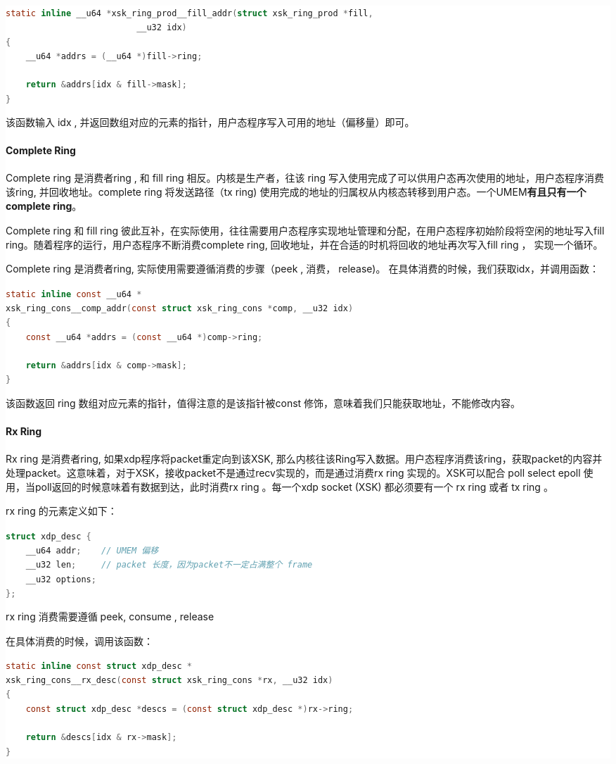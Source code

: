 ```c
static inline __u64 *xsk_ring_prod__fill_addr(struct xsk_ring_prod *fill,
					      __u32 idx)
{
	__u64 *addrs = (__u64 *)fill->ring;

	return &addrs[idx & fill->mask];
}
```

该函数输入 idx , 并返回数组对应的元素的指针，用户态程序写入可用的地址（偏移量）即可。

#### Complete Ring

Complete ring 是消费者ring , 和 fill ring 相反。内核是生产者，往该 ring 写入使用完成了可以供用户态再次使用的地址，用户态程序消费该ring, 并回收地址。complete ring 将发送路径（tx ring) 使用完成的地址的归属权从内核态转移到用户态。一个UMEM**有且只有一个complete ring**。

Complete ring 和 fill ring 彼此互补，在实际使用，往往需要用户态程序实现地址管理和分配，在用户态程序初始阶段将空闲的地址写入fill ring。随着程序的运行，用户态程序不断消费complete ring, 回收地址，并在合适的时机将回收的地址再次写入fill ring ， 实现一个循环。

Complete ring 是消费者ring, 实际使用需要遵循消费的步骤（peek , 消费， release)。 在具体消费的时候，我们获取idx，并调用函数： 

```c
static inline const __u64 *
xsk_ring_cons__comp_addr(const struct xsk_ring_cons *comp, __u32 idx)
{
	const __u64 *addrs = (const __u64 *)comp->ring;

	return &addrs[idx & comp->mask];
}
```

该函数返回 ring 数组对应元素的指针，值得注意的是该指针被const 修饰，意味着我们只能获取地址，不能修改内容。

#### Rx Ring 

Rx ring 是消费者ring, 如果xdp程序将packet重定向到该XSK, 那么内核往该Ring写入数据。用户态程序消费该ring，获取packet的内容并处理packet。这意味着，对于XSK，接收packet不是通过recv实现的，而是通过消费rx ring 实现的。XSK可以配合 poll select epoll 使用，当poll返回的时候意味着有数据到达，此时消费rx ring 。每一个xdp socket (XSK) 都必须要有一个 rx ring 或者 tx ring 。

rx ring 的元素定义如下： 

```c
struct xdp_desc {
	__u64 addr;    // UMEM 偏移
	__u32 len;     // packet 长度，因为packet不一定占满整个 frame 
	__u32 options;
};
```

rx ring 消费需要遵循 peek, consume , release

在具体消费的时候，调用该函数： 

```c
static inline const struct xdp_desc *
xsk_ring_cons__rx_desc(const struct xsk_ring_cons *rx, __u32 idx)
{
	const struct xdp_desc *descs = (const struct xdp_desc *)rx->ring;

	return &descs[idx & rx->mask];
}
```
